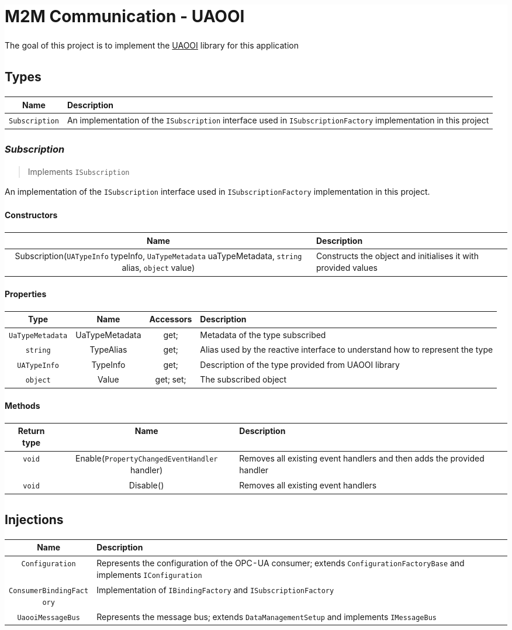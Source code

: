 # M2M Communication - UAOOI

The goal of this project is to implement the [UAOOI](https://https://github.com/mpostol/OPC-UA-OOI) library for this application

## Types

| Name | Description |
|:----:|:------------|
| `Subscription` | An implementation of the `ISubscription` interface used in `ISubscriptionFactory` implementation in this project |

### *Subscription*

> Implements `ISubscription`

An implementation of the `ISubscription` interface used in `ISubscriptionFactory` implementation in this project.

#### Constructors

| Name | Description |
|:----:|:------------|
| Subscription(`UATypeInfo` typeInfo, `UaTypeMetadata` uaTypeMetadata, `string` alias, `object` value) | Constructs the object and initialises it with provided values |

#### Properties

| Type | Name | Accessors | Description |
|:----:|:----:|:---------:|:------------|
| `UaTypeMetadata` | UaTypeMetadata | get; | Metadata of the type subscribed |
| `string` | TypeAlias | get; | Alias used by the reactive interface to understand how to represent the type |
| `UATypeInfo` | TypeInfo | get; | Description of the type provided from UAOOI library |
| `object` | Value | get; set; | The subscribed object |

#### Methods

| Return type | Name | Description |
|:-----------:|:----:|:------------|
| `void` | Enable(`PropertyChangedEventHandler` handler) | Removes all existing event handlers and then adds the provided handler |
| `void` | Disable() | Removes all existing event handlers |

## Injections

| Name | Description |
|:----:|:------------|
| `Configuration` | Represents the configuration of the OPC-UA consumer; extends `ConfigurationFactoryBase` and implements `IConfiguration` |
| `ConsumerBindingFactory` | Implementation of `IBindingFactory` and `ISubscriptionFactory` |
| `UaooiMessageBus` | Represents the message bus; extends `DataManagementSetup` and implements `IMessageBus` |
